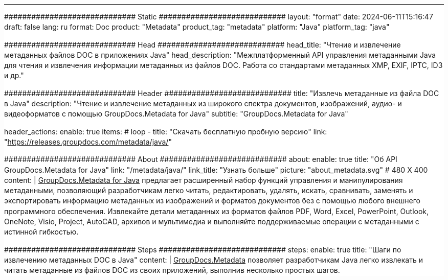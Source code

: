 


---
############################# Static ############################
layout: "format"
date:  2024-06-11T15:16:47
draft: false
lang: ru
format: Doc
product: "Metadata"
product_tag: "metadata"
platform: "Java"
platform_tag: "java"

############################# Head ############################
head_title: "Чтение и извлечение метаданных файлов DOC в приложениях Java"
head_description: "Межплатформенный API управления метаданными Java для чтения и извлечения информации метаданных из файлов DOC. Работа со стандартами метаданных XMP, EXIF, IPTC, ID3 и др."

############################# Header ############################
title: "Извлечь метаданные из файла DOC в Java" 
description: "Чтение и извлечение метаданных из широкого спектра документов, изображений, аудио- и видеоформатов с помощью GroupDocs.Metadata for Java"
subtitle: "GroupDocs.Metadata for Java" 

header_actions:
  enable: true
  items:
    #  loop
    - title: "Скачать бесплатную пробную версию"
      link: "https://releases.groupdocs.com/metadata/java/"
      
############################# About ############################
about:
    enable: true
    title: "Об API GroupDocs.Metadata for Java"
    link: "/metadata/java/"
    link_title: "Узнать больше"
    picture: "about_metadata.svg" # 480 X 400
    content: |
       [GroupDocs.Metadata for Java](/metadata/java/) предлагает расширенный набор функций управления и манипулирования метаданными, позволяющий разработчикам легко читать, редактировать, удалять, искать, сравнивать, заменять и экспортировать информацию метаданных из изображений и форматов документов без с помощью любого внешнего программного обеспечения. Извлекайте детали метаданных из форматов файлов PDF, Word, Excel, PowerPoint, Outlook, OneNote, Visio, Project, AutoCAD, архивов и мультимедиа и выполняйте поддерживаемые операции с метаданными с истинной гибкостью.

############################# Steps ############################
steps:
    enable: true
    title: "Шаги по извлечению метаданных DOC в Java"
    content: |
      [GroupDocs.Metadata](https://products.groupdocs.com/metadata/java/) позволяет разработчикам Java легко извлекать и читать метаданные из файлов DOC из своих приложений, выполнив несколько простых шагов.
      